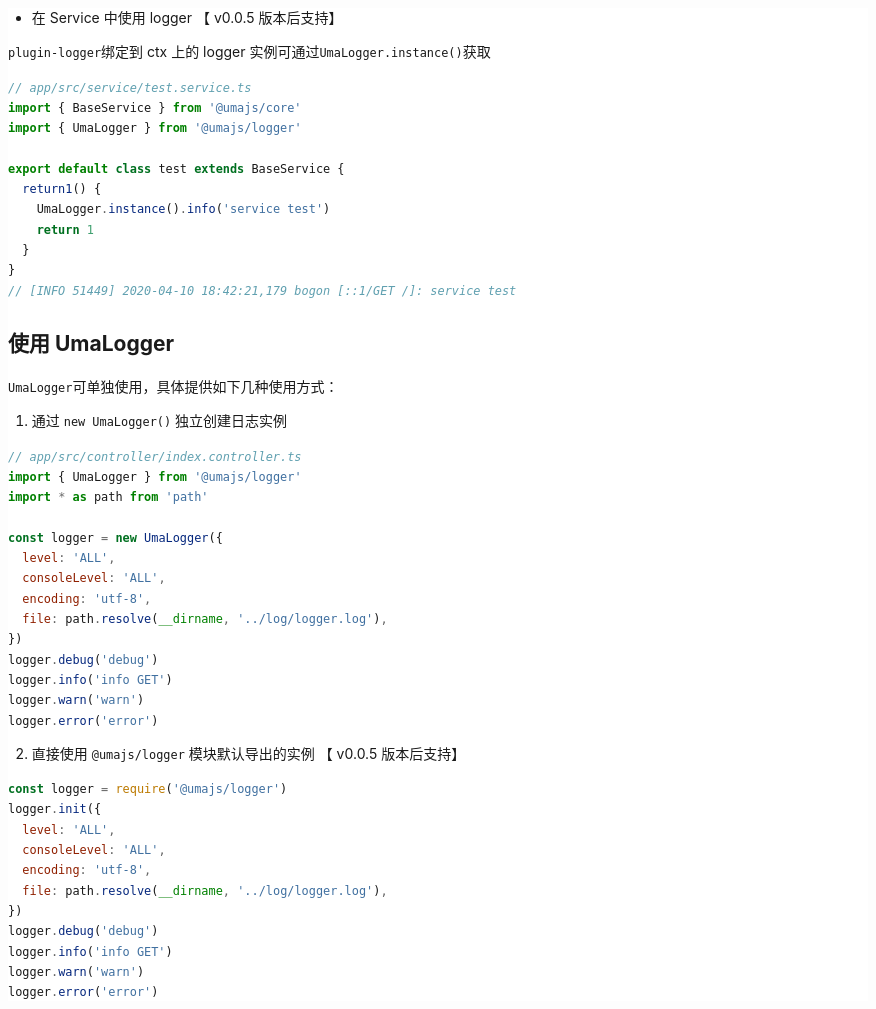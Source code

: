 - 在 Service 中使用 logger 【 v0.0.5 版本后支持】

`plugin-logger`绑定到 ctx 上的 logger 实例可通过`UmaLogger.instance()`获取

```javascript
// app/src/service/test.service.ts
import { BaseService } from '@umajs/core'
import { UmaLogger } from '@umajs/logger'

export default class test extends BaseService {
  return1() {
    UmaLogger.instance().info('service test')
    return 1
  }
}
// [INFO 51449] 2020-04-10 18:42:21,179 bogon [::1/GET /]: service test
```

## 使用 UmaLogger

`UmaLogger`可单独使用，具体提供如下几种使用方式：

1. 通过 `new UmaLogger()` 独立创建日志实例

```js
// app/src/controller/index.controller.ts
import { UmaLogger } from '@umajs/logger'
import * as path from 'path'

const logger = new UmaLogger({
  level: 'ALL',
  consoleLevel: 'ALL',
  encoding: 'utf-8',
  file: path.resolve(__dirname, '../log/logger.log'),
})
logger.debug('debug')
logger.info('info GET')
logger.warn('warn')
logger.error('error')
```

2. 直接使用 `@umajs/logger` 模块默认导出的实例 【 v0.0.5 版本后支持】

```js
const logger = require('@umajs/logger')
logger.init({
  level: 'ALL',
  consoleLevel: 'ALL',
  encoding: 'utf-8',
  file: path.resolve(__dirname, '../log/logger.log'),
})
logger.debug('debug')
logger.info('info GET')
logger.warn('warn')
logger.error('error')
```

